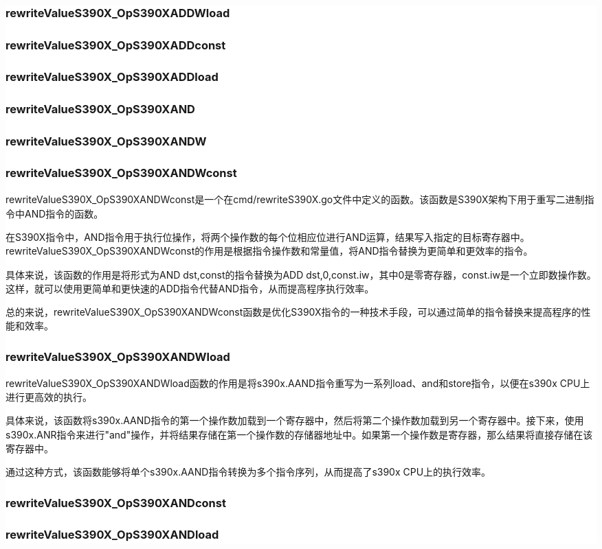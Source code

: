 ### rewriteValueS390X_OpS390XADDWload





### rewriteValueS390X_OpS390XADDconst





### rewriteValueS390X_OpS390XADDload





### rewriteValueS390X_OpS390XAND





### rewriteValueS390X_OpS390XANDW





### rewriteValueS390X_OpS390XANDWconst

rewriteValueS390X_OpS390XANDWconst是一个在cmd/rewriteS390X.go文件中定义的函数。该函数是S390X架构下用于重写二进制指令中AND指令的函数。

在S390X指令中，AND指令用于执行位操作，将两个操作数的每个位相应位进行AND运算，结果写入指定的目标寄存器中。rewriteValueS390X_OpS390XANDWconst的作用是根据指令操作数和常量值，将AND指令替换为更简单和更效率的指令。

具体来说，该函数的作用是将形式为AND dst,const的指令替换为ADD dst,0,const.iw，其中0是零寄存器，const.iw是一个立即数操作数。这样，就可以使用更简单和更快速的ADD指令代替AND指令，从而提高程序执行效率。

总的来说，rewriteValueS390X_OpS390XANDWconst函数是优化S390X指令的一种技术手段，可以通过简单的指令替换来提高程序的性能和效率。



### rewriteValueS390X_OpS390XANDWload

rewriteValueS390X_OpS390XANDWload函数的作用是将s390x.AAND指令重写为一系列load、and和store指令，以便在s390x CPU上进行更高效的执行。

具体来说，该函数将s390x.AAND指令的第一个操作数加载到一个寄存器中，然后将第二个操作数加载到另一个寄存器中。接下来，使用s390x.ANR指令来进行"and"操作，并将结果存储在第一个操作数的存储器地址中。如果第一个操作数是寄存器，那么结果将直接存储在该寄存器中。

通过这种方式，该函数能够将单个s390x.AAND指令转换为多个指令序列，从而提高了s390x CPU上的执行效率。



### rewriteValueS390X_OpS390XANDconst





### rewriteValueS390X_OpS390XANDload


